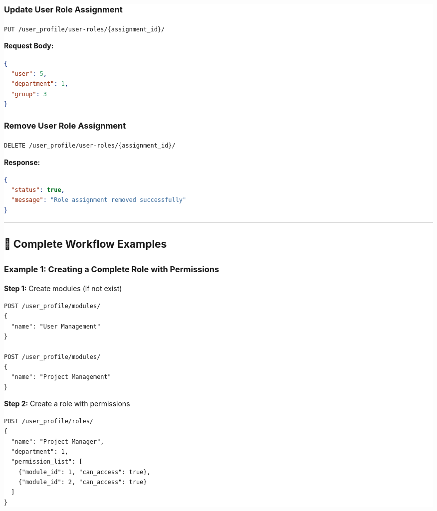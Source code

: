 ```json
```

### Update User Role Assignment
```http
PUT /user_profile/user-roles/{assignment_id}/
```

**Request Body:**
```json
{
  "user": 5,
  "department": 1,
  "group": 3
}
```

### Remove User Role Assignment
```http
DELETE /user_profile/user-roles/{assignment_id}/
```

**Response:**
```json
{
  "status": true,
  "message": "Role assignment removed successfully"
}
```

---

## 📝 Complete Workflow Examples

### Example 1: Creating a Complete Role with Permissions

**Step 1:** Create modules (if not exist)
```http
POST /user_profile/modules/
{
  "name": "User Management"
}

POST /user_profile/modules/
{
  "name": "Project Management"
}
```

**Step 2:** Create a role with permissions
```http
POST /user_profile/roles/
{
  "name": "Project Manager",
  "department": 1,
  "permission_list": [
    {"module_id": 1, "can_access": true},
    {"module_id": 2, "can_access": true}
  ]
}
```
